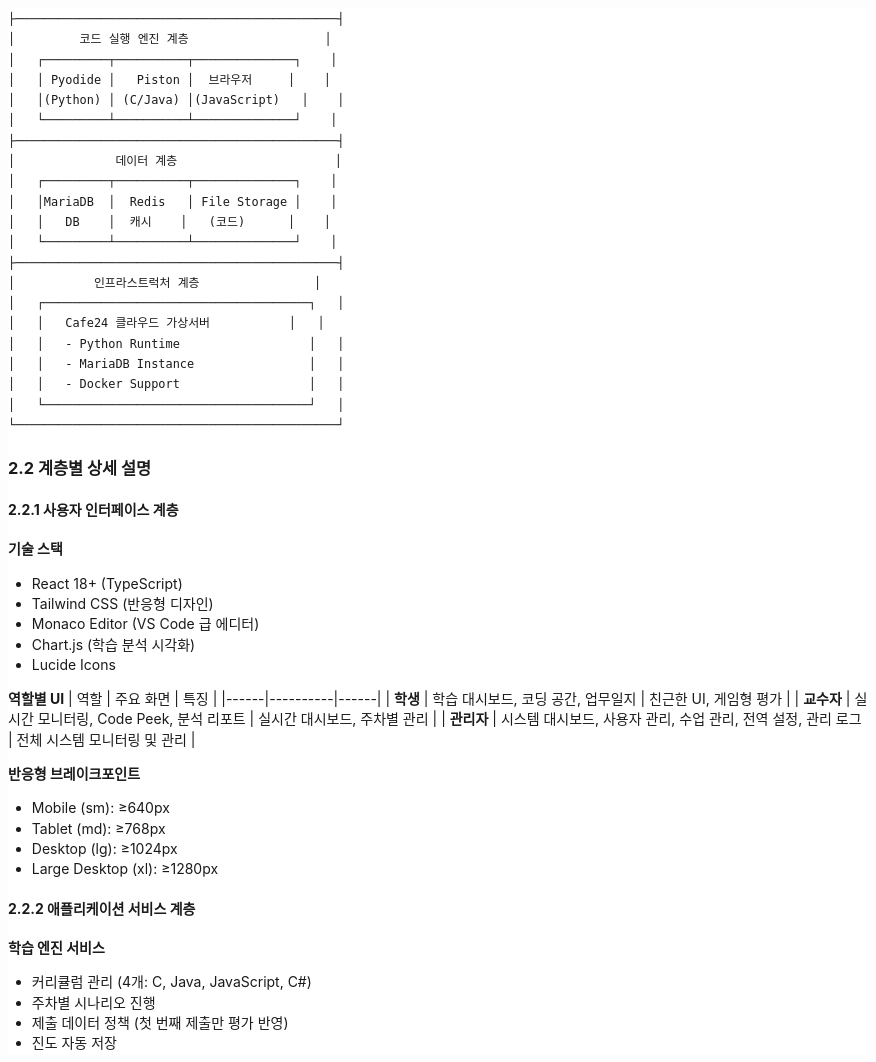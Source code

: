 ```
├─────────────────────────────────────────────┤
│         코드 실행 엔진 계층                   │
│   ┌─────────┬──────────┬──────────────┐    │
│   │ Pyodide │   Piston │  브라우저     │    │
│   │(Python) │ (C/Java) │(JavaScript)   │    │
│   └─────────┴──────────┴──────────────┘    │
├─────────────────────────────────────────────┤
│              데이터 계층                      │
│   ┌─────────┬──────────┬──────────────┐    │
│   │MariaDB  │  Redis   │ File Storage │    │
│   │   DB    │  캐시    │   (코드)      │    │
│   └─────────┴──────────┴──────────────┘    │
├─────────────────────────────────────────────┤
│           인프라스트럭처 계층                │
│   ┌─────────────────────────────────────┐   │
│   │   Cafe24 클라우드 가상서버           │   │
│   │   - Python Runtime                  │   │
│   │   - MariaDB Instance                │   │
│   │   - Docker Support                  │   │
│   └─────────────────────────────────────┘   │
└─────────────────────────────────────────────┘
```

### 2.2 계층별 상세 설명

#### 2.2.1 사용자 인터페이스 계층

**기술 스택**
- React 18+ (TypeScript)
- Tailwind CSS (반응형 디자인)
- Monaco Editor (VS Code 급 에디터)
- Chart.js (학습 분석 시각화)
- Lucide Icons

**역할별 UI**
| 역할 | 주요 화면 | 특징 |
|------|----------|------|
| **학생** | 학습 대시보드, 코딩 공간, 업무일지 | 친근한 UI, 게임형 평가 |
| **교수자** | 실시간 모니터링, Code Peek, 분석 리포트 | 실시간 대시보드, 주차별 관리 |
| **관리자** | 시스템 대시보드, 사용자 관리, 수업 관리, 전역 설정, 관리 로그 | 전체 시스템 모니터링 및 관리 |

**반응형 브레이크포인트**
- Mobile (sm): ≥640px
- Tablet (md): ≥768px
- Desktop (lg): ≥1024px
- Large Desktop (xl): ≥1280px

#### 2.2.2 애플리케이션 서비스 계층

**학습 엔진 서비스**
- 커리큘럼 관리 (4개: C, Java, JavaScript, C#)
- 주차별 시나리오 진행
- 제출 데이터 정책 (첫 번째 제출만 평가 반영)
- 진도 자동 저장
